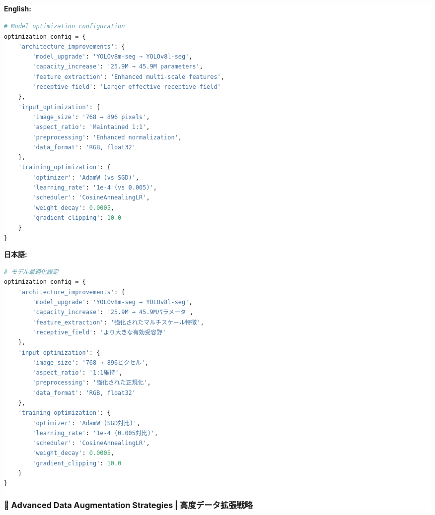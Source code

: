 **English:**
```python
# Model optimization configuration
optimization_config = {
    'architecture_improvements': {
        'model_upgrade': 'YOLOv8m-seg → YOLOv8l-seg',
        'capacity_increase': '25.9M → 45.9M parameters',
        'feature_extraction': 'Enhanced multi-scale features',
        'receptive_field': 'Larger effective receptive field'
    },
    'input_optimization': {
        'image_size': '768 → 896 pixels',
        'aspect_ratio': 'Maintained 1:1',
        'preprocessing': 'Enhanced normalization',
        'data_format': 'RGB, float32'
    },
    'training_optimization': {
        'optimizer': 'AdamW (vs SGD)',
        'learning_rate': '1e-4 (vs 0.005)',
        'scheduler': 'CosineAnnealingLR',
        'weight_decay': 0.0005,
        'gradient_clipping': 10.0
    }
}
```

**日本語:**
```python
# モデル最適化設定
optimization_config = {
    'architecture_improvements': {
        'model_upgrade': 'YOLOv8m-seg → YOLOv8l-seg',
        'capacity_increase': '25.9M → 45.9Mパラメータ',
        'feature_extraction': '強化されたマルチスケール特徴',
        'receptive_field': 'より大きな有効受容野'
    },
    'input_optimization': {
        'image_size': '768 → 896ピクセル',
        'aspect_ratio': '1:1維持',
        'preprocessing': '強化された正規化',
        'data_format': 'RGB, float32'
    },
    'training_optimization': {
        'optimizer': 'AdamW (SGD対比)',
        'learning_rate': '1e-4 (0.005対比)',
        'scheduler': 'CosineAnnealingLR',
        'weight_decay': 0.0005,
        'gradient_clipping': 10.0
    }
}
```

### 🎨 Advanced Data Augmentation Strategies | 高度データ拡張戦略
